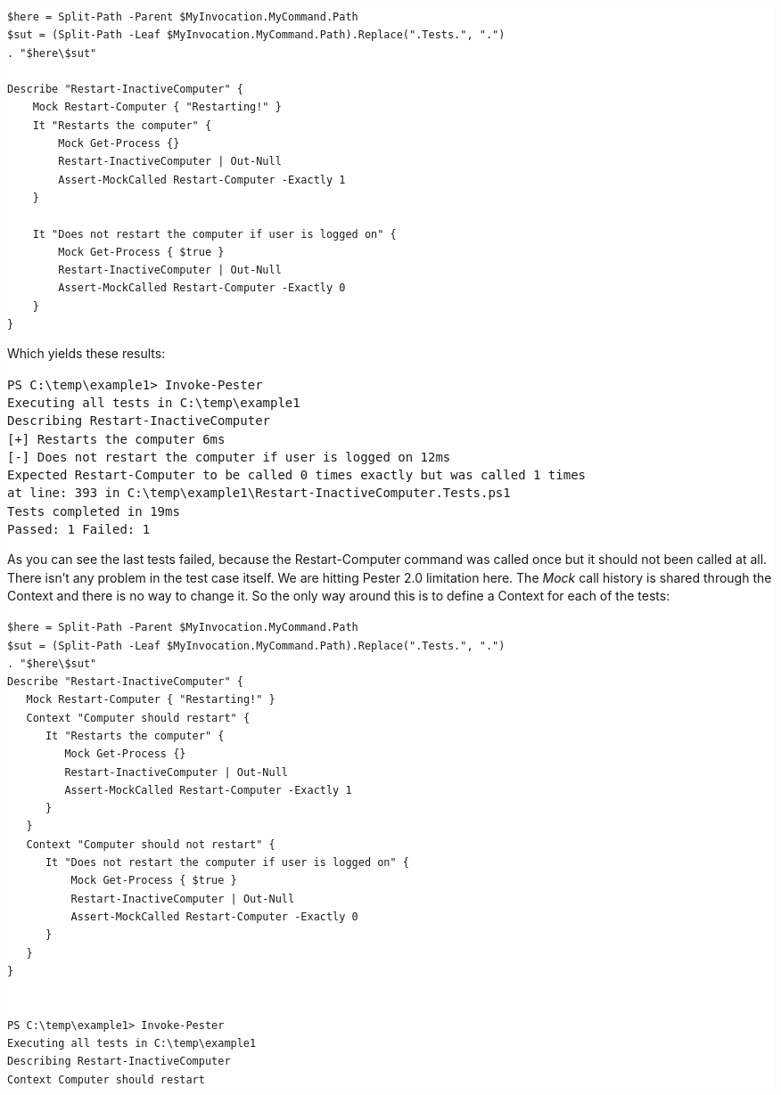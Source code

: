 ```
$here = Split-Path -Parent $MyInvocation.MyCommand.Path
$sut = (Split-Path -Leaf $MyInvocation.MyCommand.Path).Replace(".Tests.", ".")
. "$here\$sut"

Describe "Restart-InactiveComputer" {
    Mock Restart-Computer { "Restarting!" }
    It "Restarts the computer" {
        Mock Get-Process {}
        Restart-InactiveComputer | Out-Null
        Assert-MockCalled Restart-Computer -Exactly 1
    }

    It "Does not restart the computer if user is logged on" {
        Mock Get-Process { $true }
        Restart-InactiveComputer | Out-Null
        Assert-MockCalled Restart-Computer -Exactly 0
    }
}
```

Which yields these results:

<pre class="brush: powershell; title: ; notranslate" title="">PS C:\temp\example1&gt; Invoke-Pester
Executing all tests in C:\temp\example1
Describing Restart-InactiveComputer
[+] Restarts the computer 6ms
[-] Does not restart the computer if user is logged on 12ms
Expected Restart-Computer to be called 0 times exactly but was called 1 times
at line: 393 in C:\temp\example1\Restart-InactiveComputer.Tests.ps1
Tests completed in 19ms
Passed: 1 Failed: 1
</pre>

As you can see the last tests failed, because the Restart-Computer command was called once but it should not been called at all. There isn’t any problem in the test case itself. We are hitting Pester 2.0 limitation here. The _Mock_ call history is shared through the Context and there is no way to change it. So the only way around this is to define a Context for each of the tests:

```
$here = Split-Path -Parent $MyInvocation.MyCommand.Path
$sut = (Split-Path -Leaf $MyInvocation.MyCommand.Path).Replace(".Tests.", ".")
. "$here\$sut"
Describe "Restart-InactiveComputer" {
   Mock Restart-Computer { "Restarting!" }
   Context "Computer should restart" {
      It "Restarts the computer" {
         Mock Get-Process {}
         Restart-InactiveComputer | Out-Null
         Assert-MockCalled Restart-Computer -Exactly 1
      }
   }
   Context "Computer should not restart" {
      It "Does not restart the computer if user is logged on" {
          Mock Get-Process { $true }
          Restart-InactiveComputer | Out-Null
          Assert-MockCalled Restart-Computer -Exactly 0
      }
   }
}


PS C:\temp\example1> Invoke-Pester
Executing all tests in C:\temp\example1
Describing Restart-InactiveComputer
Context Computer should restart
```